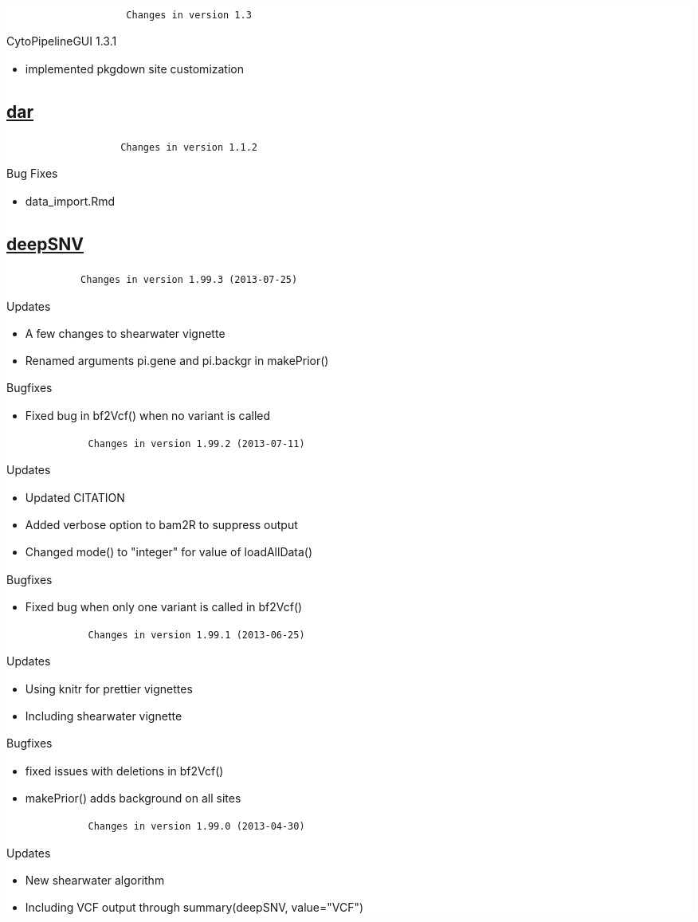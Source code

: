                          Changes in version 1.3                         

CytoPipelineGUI 1.3.1

- implemented pkgdown site customization

[dar](/packages/dar)
---

                        Changes in version 1.1.2                        

Bug Fixes

- data_import.Rmd

[deepSNV](/packages/deepSNV)
-------

                 Changes in version 1.99.3 (2013-07-25)                 

Updates

- A few changes to shearwater vignette

- Renamed arguments pi.gene and pi.backgr in makePrior()

Bugfixes

- Fixed bug in bf2Vcf() when no variant is called

                 Changes in version 1.99.2 (2013-07-11)                 

Updates

- Updated CITATION

- Added verbose option to bam2R to suppress output

- Changed mode() to "integer" for value of loadAllData()

Bugfixes

- Fixed bug when only one variant is called in bf2Vcf()

                 Changes in version 1.99.1 (2013-06-25)                 

Updates

- Using knitr for prettier vignettes

- Including shearwater vignette

Bugfixes

- fixed issues with deletions in bf2Vcf()

- makePrior() adds background on all sites

                 Changes in version 1.99.0 (2013-04-30)                 

Updates

- New shearwater algorithm

- Including VCF output through summary(deepSNV, value="VCF")

